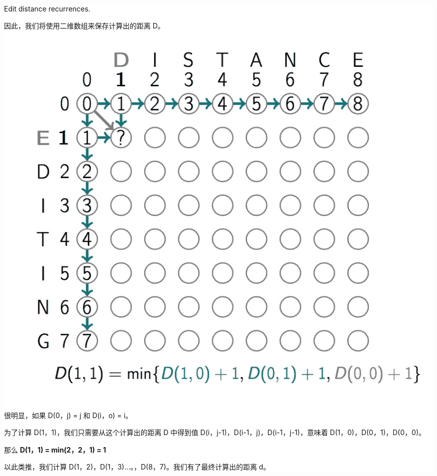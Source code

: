 Edit distance recurrences.

因此，我们将使用二维数组来保存计算出的距离 D。

![](img/42be82ca20a2f2266f8f51ba441e1db6.png)

很明显，如果 D(0，j) = j 和 D(i，o) = i。

为了计算 D(1，1)，我们只需要从这个计算出的距离 D 中得到值 D(i，j-1)，D(i-1，j)，D(i-1，j-1)，意味着 D(1，0)，D(0，1)，D(0，0)。

那么 **D(1，1) = min(2，2，1) = 1**

以此类推，我们计算 D(1，2)，D(1，3)…。，D(8，7)。我们有了最终计算出的距离 d。
